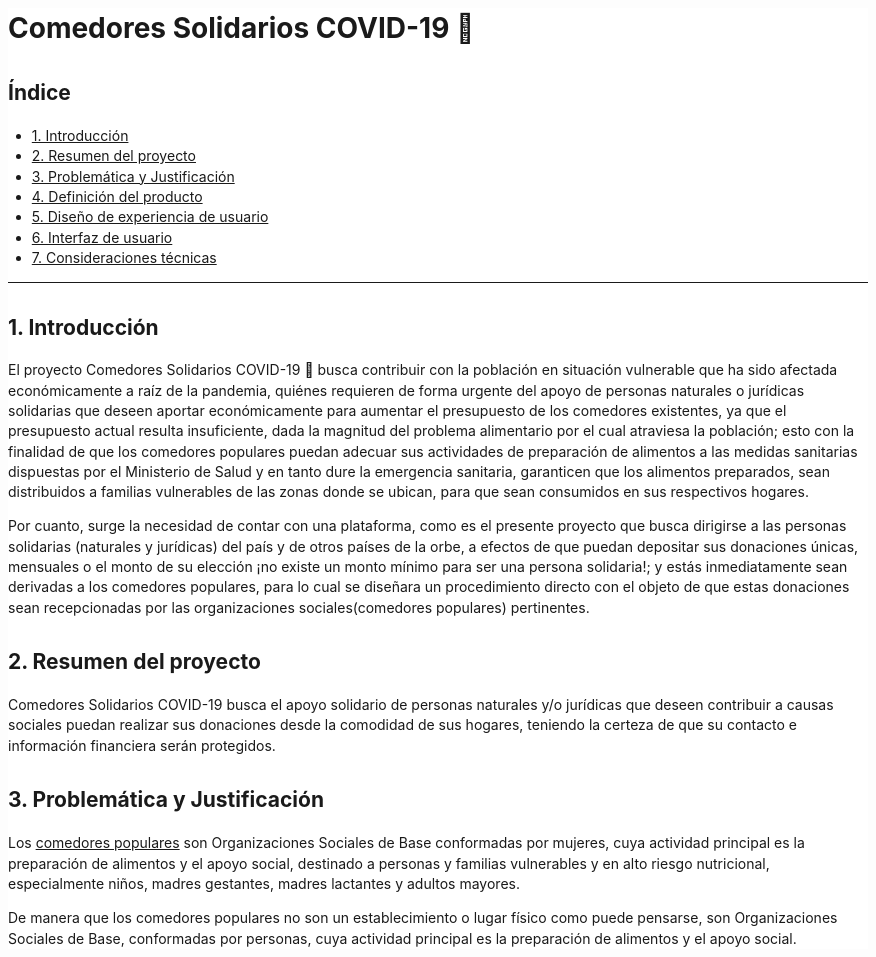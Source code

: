 # Comedores Solidarios COVID-19 🦠

## Índice

* [1. Introducción](#1-introducción)
* [2. Resumen del proyecto](#2-resumen-del-proyecto)
* [3. Problemática y Justificación](#3-problemática-y-justificación)
* [4. Definición del producto](#4-definición-del-producto)
* [5. Diseño de experiencia de usuario](#5-diseño-de-experiencia-de-usuario)
* [6. Interfaz de usuario](#6-interfaz-de-usuario)
* [7. Consideraciones técnicas](#7-consideraciones-técnicas)

***

## 1. Introducción

El proyecto Comedores Solidarios COVID-19 🦠 busca contribuir con la población en situación vulnerable que ha sido afectada económicamente a raíz de la pandemia, quiénes requieren de forma urgente del apoyo de personas naturales o jurídicas solidarias que deseen aportar económicamente para aumentar el presupuesto de los comedores existentes, ya que el presupuesto actual resulta insuficiente, dada la magnitud del problema alimentario por el cual atraviesa la población; esto con la finalidad de que los comedores populares puedan adecuar sus actividades de preparación de alimentos a las medidas sanitarias dispuestas por el Ministerio de Salud y en tanto dure la emergencia sanitaria, garanticen que los alimentos preparados, sean distribuidos a familias vulnerables de las zonas donde se ubican, para que sean consumidos en sus respectivos hogares.

Por cuanto, surge la necesidad de contar con una plataforma, como es el presente proyecto que busca dirigirse a las personas solidarias (naturales y jurídicas) del país y de otros países de la orbe, a efectos de que puedan depositar sus donaciones únicas, mensuales o el monto de su elección ¡no existe un monto mínimo para ser una persona solidaria!; y estás inmediatamente sean derivadas a los comedores populares, para lo cual se diseñara un procedimiento directo con el objeto de que estas donaciones sean recepcionadas por las organizaciones sociales(comedores populares) pertinentes.

## 2. Resumen del proyecto

Comedores Solidarios COVID-19 busca el apoyo solidario de personas naturales y/o jurídicas que deseen contribuir a causas sociales puedan realizar sus donaciones desde la comodidad de sus hogares, teniendo la certeza de que su contacto e información financiera serán protegidos.

## 3. Problemática y Justificación

Los [comedores populares](https://www.inei.gob.pe/media/MenuRecursivo/publicaciones_digitales/Est/Lib1720/) son Organizaciones Sociales de Base conformadas por mujeres, cuya actividad principal es la preparación de alimentos y el apoyo social, destinado a personas y familias vulnerables y en alto riesgo nutricional, especialmente niños, madres gestantes, madres lactantes y adultos mayores.

De manera que los comedores populares no son un establecimiento o lugar físico como puede pensarse, son Organizaciones Sociales de Base, conformadas por personas, cuya actividad principal es la preparación de alimentos y el apoyo social.
